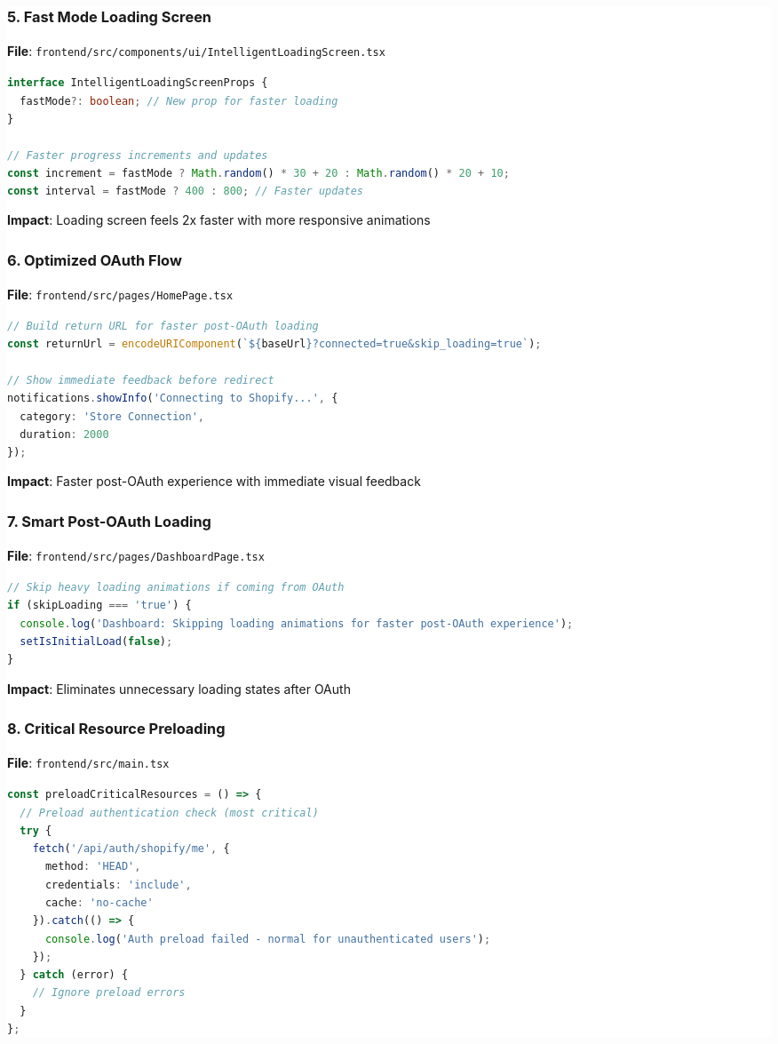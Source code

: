 ### 5. **Fast Mode Loading Screen**

**File**: `frontend/src/components/ui/IntelligentLoadingScreen.tsx`

```typescript
interface IntelligentLoadingScreenProps {
  fastMode?: boolean; // New prop for faster loading
}

// Faster progress increments and updates
const increment = fastMode ? Math.random() * 30 + 20 : Math.random() * 20 + 10;
const interval = fastMode ? 400 : 800; // Faster updates
```

**Impact**: Loading screen feels 2x faster with more responsive animations

### 6. **Optimized OAuth Flow**

**File**: `frontend/src/pages/HomePage.tsx`

```typescript
// Build return URL for faster post-OAuth loading
const returnUrl = encodeURIComponent(`${baseUrl}?connected=true&skip_loading=true`);

// Show immediate feedback before redirect
notifications.showInfo('Connecting to Shopify...', {
  category: 'Store Connection',
  duration: 2000
});
```

**Impact**: Faster post-OAuth experience with immediate visual feedback

### 7. **Smart Post-OAuth Loading**

**File**: `frontend/src/pages/DashboardPage.tsx`

```typescript
// Skip heavy loading animations if coming from OAuth
if (skipLoading === 'true') {
  console.log('Dashboard: Skipping loading animations for faster post-OAuth experience');
  setIsInitialLoad(false);
}
```

**Impact**: Eliminates unnecessary loading states after OAuth

### 8. **Critical Resource Preloading**

**File**: `frontend/src/main.tsx`

```typescript
const preloadCriticalResources = () => {
  // Preload authentication check (most critical)
  try {
    fetch('/api/auth/shopify/me', { 
      method: 'HEAD',
      credentials: 'include',
      cache: 'no-cache'
    }).catch(() => {
      console.log('Auth preload failed - normal for unauthenticated users');
    });
  } catch (error) {
    // Ignore preload errors
  }
};
```
